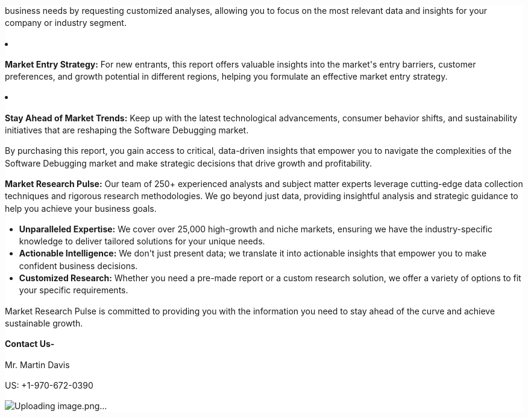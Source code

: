 business needs by requesting customized analyses, allowing you to focus on the most relevant data and insights for your company or industry segment.</p></li><li><p><strong>Market Entry Strategy:</strong> For new entrants, this report offers valuable insights into the market's entry barriers, customer preferences, and growth potential in different regions, helping you formulate an effective market entry strategy.</p></li><li><p><strong>Stay Ahead of Market Trends:</strong> Keep up with the latest technological advancements, consumer behavior shifts, and sustainability initiatives that are reshaping the Software Debugging market.</p></li></ol><p>By purchasing this report, you gain access to critical, data-driven insights that empower you to navigate the complexities of the Software Debugging market and make strategic decisions that drive growth and profitability.</p><p><strong>Market Research Pulse:</strong>&nbsp;Our team of 250+ experienced analysts and subject matter experts leverage cutting-edge data collection techniques and rigorous research methodologies. We go beyond just data, providing insightful analysis and strategic guidance to help you achieve your business goals.</p><ul><li><strong>Unparalleled Expertise:</strong>&nbsp;We cover over 25,000 high-growth and niche markets, ensuring we have the industry-specific knowledge to deliver tailored solutions for your unique needs.</li><li><strong>Actionable Intelligence:</strong>&nbsp;We don't just present data; we translate it into actionable insights that empower you to make confident business decisions.</li><li><strong>Customized Research:</strong>&nbsp;Whether you need a pre-made report or a custom research solution, we offer a variety of options to fit your specific requirements.</li></ul><p>Market Research Pulse is committed to providing you with the information you need to stay ahead of the curve and achieve sustainable growth.</p><p><strong>Contact Us-</strong></p><p>Mr. Martin Davis</p><p>US: +1-970-672-0390</p>
![Uploading image.png…]()
